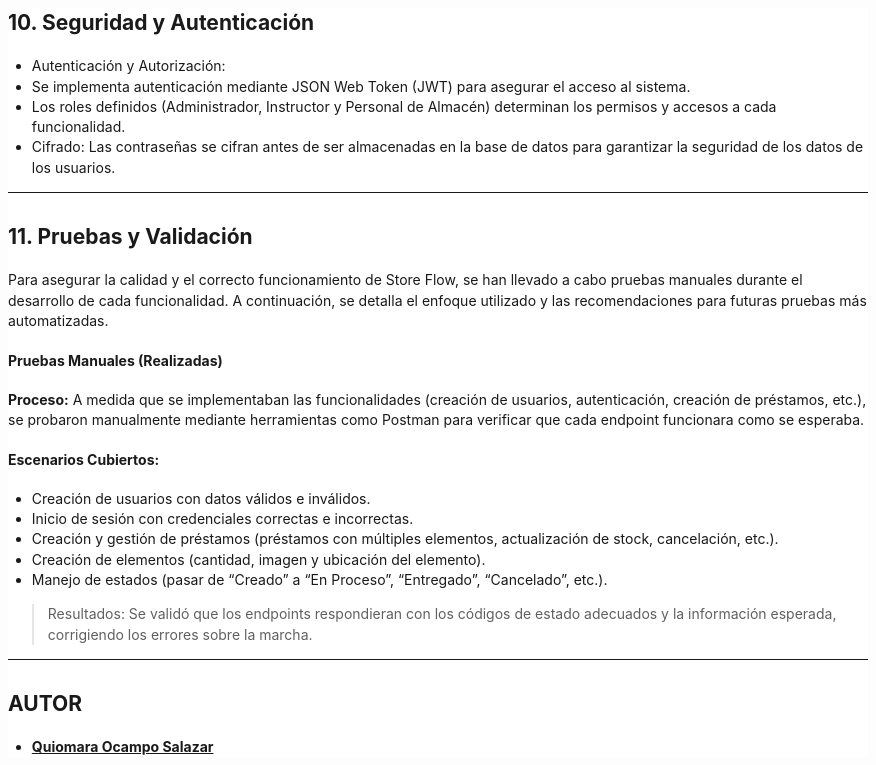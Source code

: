 ## 10. Seguridad y Autenticación

- Autenticación y Autorización:
- Se implementa autenticación mediante JSON Web Token (JWT) para asegurar el acceso al sistema.
- Los roles definidos (Administrador, Instructor y Personal de Almacén) determinan los permisos y accesos a cada funcionalidad.
- Cifrado:
Las contraseñas se cifran antes de ser almacenadas en la base de datos para garantizar la seguridad de los datos de los usuarios.

---

## 11. Pruebas y Validación
Para asegurar la calidad y el correcto funcionamiento de Store Flow, se han llevado a cabo pruebas manuales durante el desarrollo de cada funcionalidad. A continuación, se detalla el enfoque utilizado y las recomendaciones para futuras pruebas más automatizadas.

#### Pruebas Manuales (Realizadas)
**Proceso:** A medida que se implementaban las funcionalidades (creación de usuarios, autenticación, creación de préstamos, etc.), se probaron manualmente mediante herramientas como Postman para verificar que cada endpoint funcionara como se esperaba.
#### Escenarios Cubiertos:
- Creación de usuarios con datos válidos e inválidos.
- Inicio de sesión con credenciales correctas e incorrectas.
- Creación y gestión de préstamos (préstamos con múltiples elementos, actualización de stock, cancelación, etc.).
- Creación de elementos (cantidad, imagen y ubicación del elemento).
- Manejo de estados (pasar de “Creado” a “En Proceso”, “Entregado”, “Cancelado”, etc.).
> Resultados: Se validó que los endpoints respondieran con los códigos de estado adecuados y la información esperada, corrigiendo los errores sobre la marcha.

---

## AUTOR
* **[Quiomara Ocampo Salazar](https://github.com/Quiomara)**
